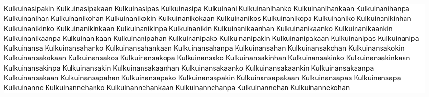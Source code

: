 Kulkuinasipakin
Kulkuinasipakaan
Kulkuinasipas
Kulkuinasipa
Kulkuinani
Kulkuinanihanko
Kulkuinanihankaan
Kulkuinanihanpa
Kulkuinanihan
Kulkuinanikohan
Kulkuinanikokin
Kulkuinanikokaan
Kulkuinanikos
Kulkuinanikopa
Kulkuinaniko
Kulkuinanikinhan
Kulkuinanikinko
Kulkuinanikinkaan
Kulkuinanikinpa
Kulkuinanikin
Kulkuinanikaanhan
Kulkuinanikaanko
Kulkuinanikaankin
Kulkuinanikaanpa
Kulkuinanikaan
Kulkuinanipahan
Kulkuinanipako
Kulkuinanipakin
Kulkuinanipakaan
Kulkuinanipas
Kulkuinanipa
Kulkuinansa
Kulkuinansahanko
Kulkuinansahankaan
Kulkuinansahanpa
Kulkuinansahan
Kulkuinansakohan
Kulkuinansakokin
Kulkuinansakokaan
Kulkuinansakos
Kulkuinansakopa
Kulkuinansako
Kulkuinansakinhan
Kulkuinansakinko
Kulkuinansakinkaan
Kulkuinansakinpa
Kulkuinansakin
Kulkuinansakaanhan
Kulkuinansakaanko
Kulkuinansakaankin
Kulkuinansakaanpa
Kulkuinansakaan
Kulkuinansapahan
Kulkuinansapako
Kulkuinansapakin
Kulkuinansapakaan
Kulkuinansapas
Kulkuinansapa
Kulkuinanne
Kulkuinannehanko
Kulkuinannehankaan
Kulkuinannehanpa
Kulkuinannehan
Kulkuinannekohan